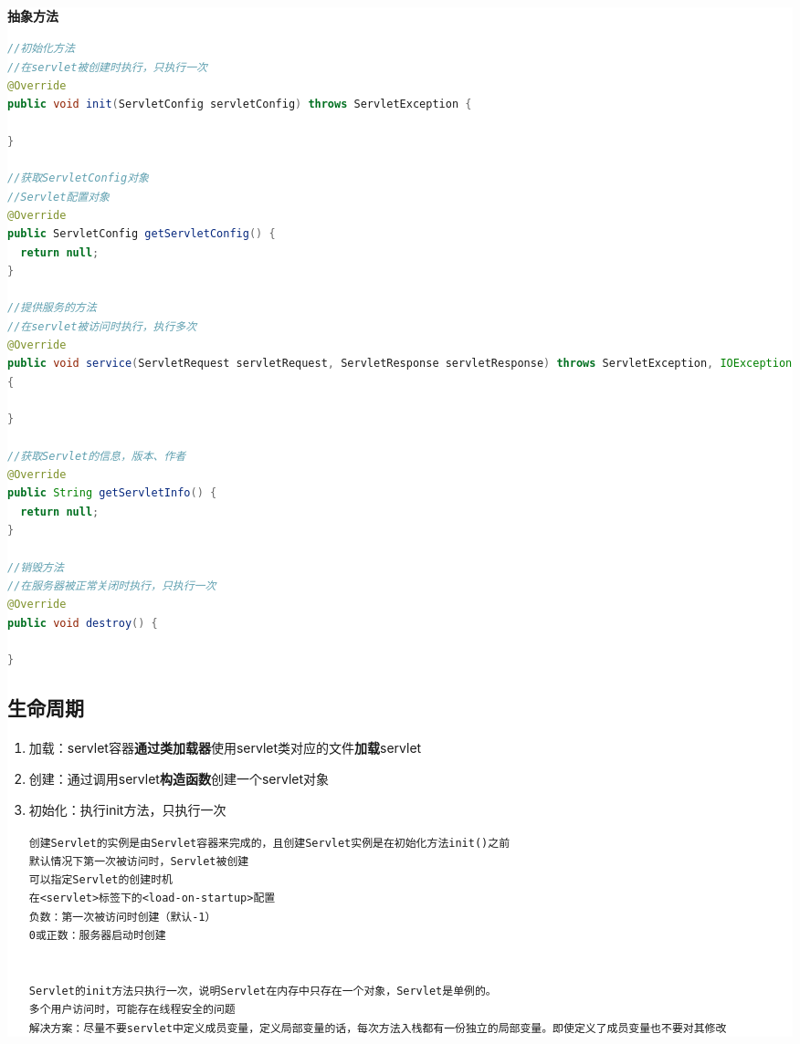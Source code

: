 **抽象方法**

```java
//初始化方法
//在servlet被创建时执行，只执行一次
@Override
public void init(ServletConfig servletConfig) throws ServletException {

}

//获取ServletConfig对象
//Servlet配置对象
@Override
public ServletConfig getServletConfig() {
  return null;
}

//提供服务的方法
//在servlet被访问时执行，执行多次
@Override
public void service(ServletRequest servletRequest, ServletResponse servletResponse) throws ServletException, IOException {
  
}

//获取Servlet的信息，版本、作者
@Override
public String getServletInfo() {
  return null;
}

//销毁方法
//在服务器被正常关闭时执行，只执行一次
@Override
public void destroy() {

}
```

## **生命周期**

1. 加载：servlet容器**通过类加载器**使用servlet类对应的文件**加载**servlet

2. 创建：通过调用servlet**构造函数**创建一个servlet对象

3. 初始化：执行init方法，只执行一次

   ```
   创建Servlet的实例是由Servlet容器来完成的，且创建Servlet实例是在初始化方法init()之前
   默认情况下第一次被访问时，Servlet被创建
   可以指定Servlet的创建时机
   在<servlet>标签下的<load-on-startup>配置
   负数：第一次被访问时创建（默认-1）
   0或正数：服务器启动时创建
   
   
   Servlet的init方法只执行一次，说明Servlet在内存中只存在一个对象，Servlet是单例的。
   多个用户访问时，可能存在线程安全的问题
   解决方案：尽量不要servlet中定义成员变量，定义局部变量的话，每次方法入栈都有一份独立的局部变量。即使定义了成员变量也不要对其修改
   ```
